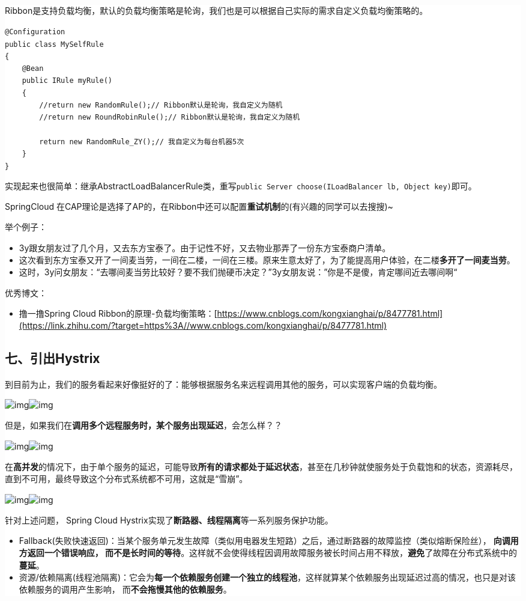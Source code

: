 Ribbon是支持负载均衡，默认的负载均衡策略是轮询，我们也是可以根据自己实际的需求自定义负载均衡策略的。

```text
@Configuration
public class MySelfRule
{
	@Bean
	public IRule myRule()
	{
		//return new RandomRule();// Ribbon默认是轮询，我自定义为随机
		//return new RoundRobinRule();// Ribbon默认是轮询，我自定义为随机
		
		return new RandomRule_ZY();// 我自定义为每台机器5次
	}
}
```

实现起来也很简单：继承AbstractLoadBalancerRule类，重写`public Server choose(ILoadBalancer lb, Object key)`即可。

SpringCloud 在CAP理论是选择了AP的，在Ribbon中还可以配置**重试机制**的(有兴趣的同学可以去搜搜)~

举个例子：

- 3y跟女朋友过了几个月，又去东方宝泰了。由于记性不好，又去物业那弄了一份东方宝泰商户清单。
- 这次看到东方宝泰又开了一间麦当劳，一间在二楼，一间在三楼。原来生意太好了，为了能提高用户体验，在二楼**多开了一间麦当劳**。
- 这时，3y问女朋友：“去哪间麦当劳比较好？要不我们抛硬币决定？”3y女朋友说：”你是不是傻，肯定哪间近去哪间啊“

优秀博文：

- 撸一撸Spring Cloud Ribbon的原理-负载均衡策略：[https://www.cnblogs.com/kongxianghai/p/8477781.html](https://link.zhihu.com/?target=https%3A//www.cnblogs.com/kongxianghai/p/8477781.html)

## 七、引出Hystrix

到目前为止，我们的服务看起来好像挺好的了：能够根据服务名来远程调用其他的服务，可以实现客户端的负载均衡。



![img](https://picb.zhimg.com/50/v2-b5fe51e215aa00ba76d84d4b0f1df32c_hd.jpg?source=1940ef5c)![img](https://picb.zhimg.com/80/v2-b5fe51e215aa00ba76d84d4b0f1df32c_720w.jpg?source=1940ef5c)



但是，如果我们在**调用多个远程服务时，某个服务出现延迟**，会怎么样？？



![img](https://pic4.zhimg.com/50/v2-ee1afefe18f265276a8524881b87b372_hd.jpg?source=1940ef5c)![img](https://pic4.zhimg.com/80/v2-ee1afefe18f265276a8524881b87b372_720w.jpg?source=1940ef5c)



在**高并发**的情况下，由于单个服务的延迟，可能导致**所有的请求都处于延迟状态**，甚至在几秒钟就使服务处于负载饱和的状态，资源耗尽，直到不可用，最终导致这个分布式系统都不可用，这就是“雪崩”。



![img](https://pic1.zhimg.com/50/v2-489c520f885f1d2152666a106ecd1d0b_hd.jpg?source=1940ef5c)![img](https://pic1.zhimg.com/80/v2-489c520f885f1d2152666a106ecd1d0b_720w.jpg?source=1940ef5c)



针对上述问题， Spring Cloud Hystrix实现了**断路器、线程隔离**等一系列服务保护功能。

- Fallback(失败快速返回)：当某个服务单元发生故障（类似用电器发生短路）之后，通过断路器的故障监控（类似熔断保险丝）， **向调用方返回一个错误响应， 而不是长时间的等待**。这样就不会使得线程因调用故障服务被长时间占用不释放，**避免**了故障在分布式系统中的**蔓延**。
- 资源/依赖隔离(线程池隔离)：它会为**每一个依赖服务创建一个独立的线程池**，这样就算某个依赖服务出现延迟过高的情况，也只是对该依赖服务的调用产生影响， 而**不会拖慢其他的依赖服务**。
